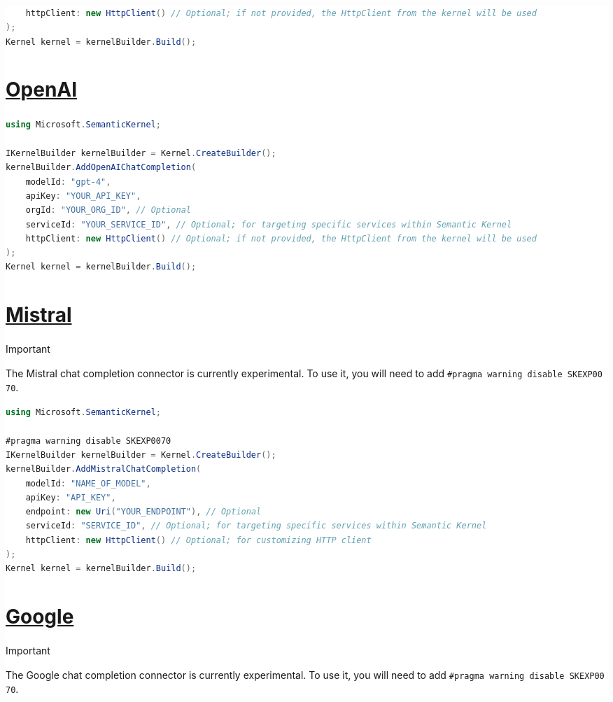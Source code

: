 ```csharp
    httpClient: new HttpClient() // Optional; if not provided, the HttpClient from the kernel will be used
);
Kernel kernel = kernelBuilder.Build();
```

# [OpenAI](#tab/csharp-OpenAI)

```csharp
using Microsoft.SemanticKernel;

IKernelBuilder kernelBuilder = Kernel.CreateBuilder();
kernelBuilder.AddOpenAIChatCompletion(
    modelId: "gpt-4",
    apiKey: "YOUR_API_KEY",
    orgId: "YOUR_ORG_ID", // Optional
    serviceId: "YOUR_SERVICE_ID", // Optional; for targeting specific services within Semantic Kernel
    httpClient: new HttpClient() // Optional; if not provided, the HttpClient from the kernel will be used
);
Kernel kernel = kernelBuilder.Build();
```

# [Mistral](#tab/csharp-Mistral)

> [!IMPORTANT]
> The Mistral chat completion connector is currently experimental. To use it, you will need to add `#pragma warning disable SKEXP0070`.

```csharp
using Microsoft.SemanticKernel;

#pragma warning disable SKEXP0070
IKernelBuilder kernelBuilder = Kernel.CreateBuilder();
kernelBuilder.AddMistralChatCompletion(
    modelId: "NAME_OF_MODEL",
    apiKey: "API_KEY",
    endpoint: new Uri("YOUR_ENDPOINT"), // Optional
    serviceId: "SERVICE_ID", // Optional; for targeting specific services within Semantic Kernel
    httpClient: new HttpClient() // Optional; for customizing HTTP client
);
Kernel kernel = kernelBuilder.Build();
```

# [Google](#tab/csharp-Google)

> [!IMPORTANT]
> The Google chat completion connector is currently experimental. To use it, you will need to add `#pragma warning disable SKEXP0070`.
